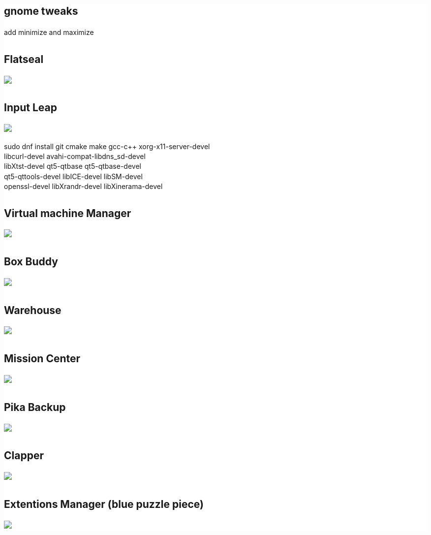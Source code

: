 ## gnome tweaks

add minimize and maximize

## Flatseal

![](/images/Pasted%20image%2020240905105809.png)

## Input Leap

![](/images/Pasted%20image%2020240905105932.png)

sudo dnf install git cmake make gcc-c++ xorg-x11-server-devel \
                 libcurl-devel avahi-compat-libdns_sd-devel \
                 libXtst-devel qt5-qtbase qt5-qtbase-devel  \
                 qt5-qttools-devel libICE-devel libSM-devel \
                 openssl-devel libXrandr-devel libXinerama-devel

## Virtual machine Manager

![](/images/Pasted%20image%2020240905110024.png)

## Box Buddy

![](/images/Pasted%20image%2020240905110223.png)
## Warehouse

![](/images/Pasted%20image%2020240905110143.png)

## Mission Center 

![](/images/Pasted%20image%2020240905110500.png)

## Pika Backup

![](/images/Pasted%20image%2020240905110555.png)
## Clapper

![](/images/Pasted%20image%2020240905110319.png)

## Extentions Manager (blue puzzle piece)

![](/images/Pasted%20image%2020240905105624.png)
